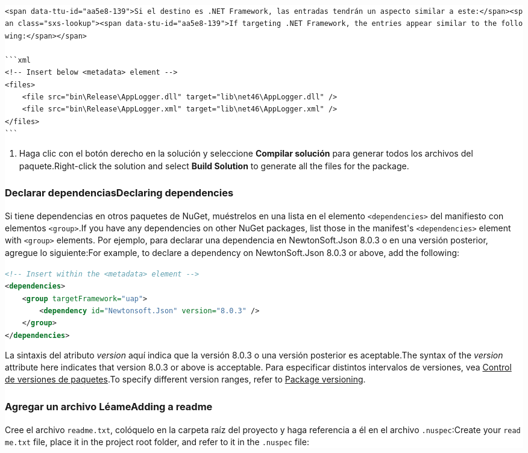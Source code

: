     <span data-ttu-id="aa5e8-139">Si el destino es .NET Framework, las entradas tendrán un aspecto similar a este:</span><span class="sxs-lookup"><span data-stu-id="aa5e8-139">If targeting .NET Framework, the entries appear similar to the following:</span></span>

    ```xml
    <!-- Insert below <metadata> element -->
    <files>
        <file src="bin\Release\AppLogger.dll" target="lib\net46\AppLogger.dll" />
        <file src="bin\Release\AppLogger.xml" target="lib\net46\AppLogger.xml" />
    </files>
    ```

1. <span data-ttu-id="aa5e8-140">Haga clic con el botón derecho en la solución y seleccione **Compilar solución** para generar todos los archivos del paquete.</span><span class="sxs-lookup"><span data-stu-id="aa5e8-140">Right-click the solution and select **Build Solution** to generate all the files for the package.</span></span>

### <a name="declaring-dependencies"></a><span data-ttu-id="aa5e8-141">Declarar dependencias</span><span class="sxs-lookup"><span data-stu-id="aa5e8-141">Declaring dependencies</span></span>

<span data-ttu-id="aa5e8-142">Si tiene dependencias en otros paquetes de NuGet, muéstrelos en una lista en el elemento `<dependencies>` del manifiesto con elementos `<group>`.</span><span class="sxs-lookup"><span data-stu-id="aa5e8-142">If you have any dependencies on other NuGet packages, list those in the manifest's `<dependencies>` element with `<group>` elements.</span></span> <span data-ttu-id="aa5e8-143">Por ejemplo, para declarar una dependencia en NewtonSoft.Json 8.0.3 o en una versión posterior, agregue lo siguiente:</span><span class="sxs-lookup"><span data-stu-id="aa5e8-143">For example, to declare a dependency on NewtonSoft.Json 8.0.3 or above, add the following:</span></span>

```xml
<!-- Insert within the <metadata> element -->
<dependencies>
    <group targetFramework="uap">
        <dependency id="Newtonsoft.Json" version="8.0.3" />
    </group>
</dependencies>
```

<span data-ttu-id="aa5e8-144">La sintaxis del atributo *version* aquí indica que la versión 8.0.3 o una versión posterior es aceptable.</span><span class="sxs-lookup"><span data-stu-id="aa5e8-144">The syntax of the *version* attribute here indicates that version 8.0.3 or above is acceptable.</span></span> <span data-ttu-id="aa5e8-145">Para especificar distintos intervalos de versiones, vea [Control de versiones de paquetes](../reference/package-versioning.md).</span><span class="sxs-lookup"><span data-stu-id="aa5e8-145">To specify different version ranges, refer to [Package versioning](../reference/package-versioning.md).</span></span>

### <a name="adding-a-readme"></a><span data-ttu-id="aa5e8-146">Agregar un archivo Léame</span><span class="sxs-lookup"><span data-stu-id="aa5e8-146">Adding a readme</span></span>

<span data-ttu-id="aa5e8-147">Cree el archivo `readme.txt`, colóquelo en la carpeta raíz del proyecto y haga referencia a él en el archivo `.nuspec`:</span><span class="sxs-lookup"><span data-stu-id="aa5e8-147">Create your `readme.txt` file, place it in the project root folder, and refer to it in the `.nuspec` file:</span></span>
